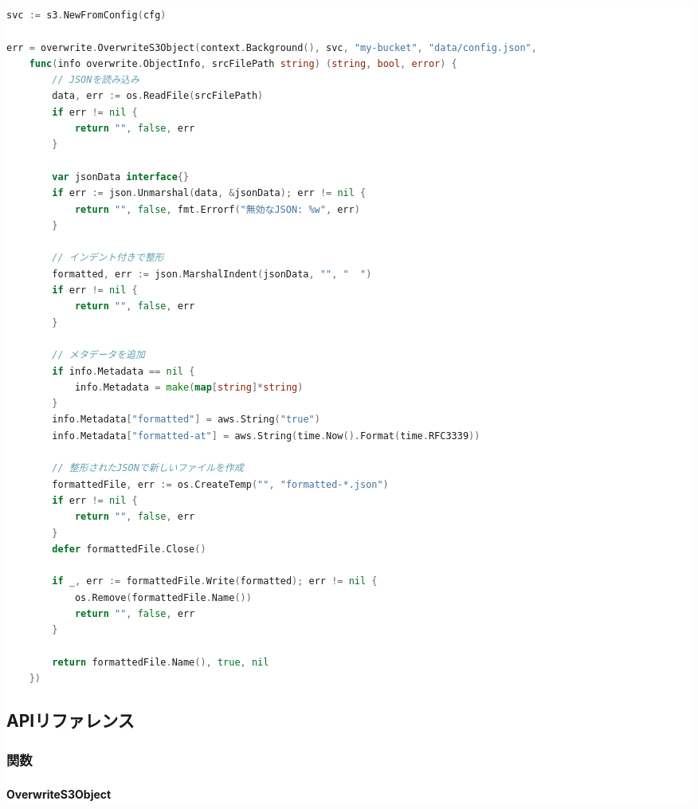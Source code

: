 ```go
svc := s3.NewFromConfig(cfg)

err = overwrite.OverwriteS3Object(context.Background(), svc, "my-bucket", "data/config.json",
    func(info overwrite.ObjectInfo, srcFilePath string) (string, bool, error) {
        // JSONを読み込み
        data, err := os.ReadFile(srcFilePath)
        if err != nil {
            return "", false, err
        }
        
        var jsonData interface{}
        if err := json.Unmarshal(data, &jsonData); err != nil {
            return "", false, fmt.Errorf("無効なJSON: %w", err)
        }
        
        // インデント付きで整形
        formatted, err := json.MarshalIndent(jsonData, "", "  ")
        if err != nil {
            return "", false, err
        }
        
        // メタデータを追加
        if info.Metadata == nil {
            info.Metadata = make(map[string]*string)
        }
        info.Metadata["formatted"] = aws.String("true")
        info.Metadata["formatted-at"] = aws.String(time.Now().Format(time.RFC3339))
        
        // 整形されたJSONで新しいファイルを作成
        formattedFile, err := os.CreateTemp("", "formatted-*.json")
        if err != nil {
            return "", false, err
        }
        defer formattedFile.Close()
        
        if _, err := formattedFile.Write(formatted); err != nil {
            os.Remove(formattedFile.Name())
            return "", false, err
        }
        
        return formattedFile.Name(), true, nil
    })
```

## APIリファレンス

### 関数

#### OverwriteS3Object
